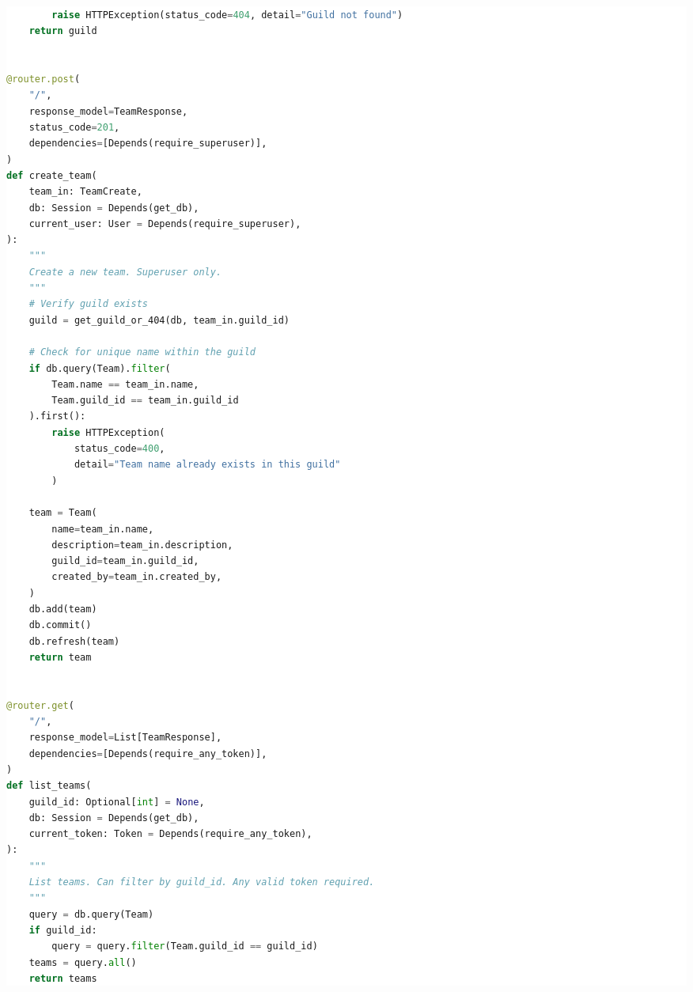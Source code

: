 ```python
        raise HTTPException(status_code=404, detail="Guild not found")
    return guild


@router.post(
    "/",
    response_model=TeamResponse,
    status_code=201,
    dependencies=[Depends(require_superuser)],
)
def create_team(
    team_in: TeamCreate,
    db: Session = Depends(get_db),
    current_user: User = Depends(require_superuser),
):
    """
    Create a new team. Superuser only.
    """
    # Verify guild exists
    guild = get_guild_or_404(db, team_in.guild_id)
    
    # Check for unique name within the guild
    if db.query(Team).filter(
        Team.name == team_in.name, 
        Team.guild_id == team_in.guild_id
    ).first():
        raise HTTPException(
            status_code=400, 
            detail="Team name already exists in this guild"
        )
    
    team = Team(
        name=team_in.name,
        description=team_in.description,
        guild_id=team_in.guild_id,
        created_by=team_in.created_by,
    )
    db.add(team)
    db.commit()
    db.refresh(team)
    return team


@router.get(
    "/",
    response_model=List[TeamResponse],
    dependencies=[Depends(require_any_token)],
)
def list_teams(
    guild_id: Optional[int] = None,
    db: Session = Depends(get_db),
    current_token: Token = Depends(require_any_token),
):
    """
    List teams. Can filter by guild_id. Any valid token required.
    """
    query = db.query(Team)
    if guild_id:
        query = query.filter(Team.guild_id == guild_id)
    teams = query.all()
    return teams


```